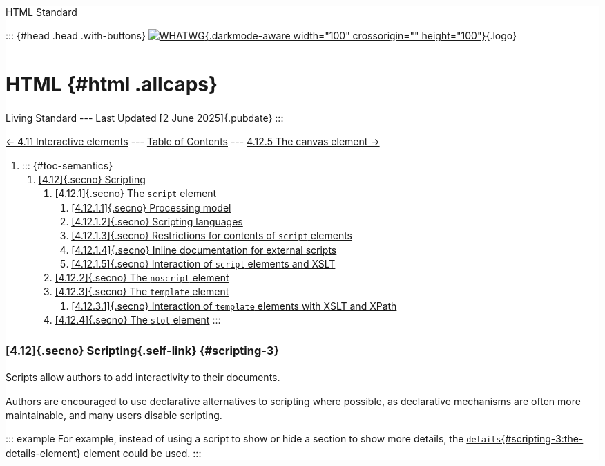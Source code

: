 HTML Standard

::: {#head .head .with-buttons}
[![WHATWG](https://resources.whatwg.org/logo.svg){.darkmode-aware
width="100" crossorigin="" height="100"}](https://whatwg.org/){.logo}

# HTML {#html .allcaps}

Living Standard --- Last Updated [2 June 2025]{.pubdate}
:::

[← 4.11 Interactive elements](interactive-elements.html) --- [Table of
Contents](./) --- [4.12.5 The canvas element →](canvas.html)

1.  ::: {#toc-semantics}
    1.  [[4.12]{.secno} Scripting](scripting.html#scripting-3)
        1.  [[4.12.1]{.secno} The `script`
            element](scripting.html#the-script-element)
            1.  [[4.12.1.1]{.secno} Processing
                model](scripting.html#script-processing-model)
            2.  [[4.12.1.2]{.secno} Scripting
                languages](scripting.html#scriptingLanguages)
            3.  [[4.12.1.3]{.secno} Restrictions for contents of
                `script`
                elements](scripting.html#restrictions-for-contents-of-script-elements)
            4.  [[4.12.1.4]{.secno} Inline documentation for external
                scripts](scripting.html#inline-documentation-for-external-scripts)
            5.  [[4.12.1.5]{.secno} Interaction of `script` elements and
                XSLT](scripting.html#scriptTagXSLT)
        2.  [[4.12.2]{.secno} The `noscript`
            element](scripting.html#the-noscript-element)
        3.  [[4.12.3]{.secno} The `template`
            element](scripting.html#the-template-element)
            1.  [[4.12.3.1]{.secno} Interaction of `template` elements
                with XSLT and XPath](scripting.html#template-XSLT-XPath)
        4.  [[4.12.4]{.secno} The `slot`
            element](scripting.html#the-slot-element)
    :::

### [4.12]{.secno} Scripting[](#scripting-3){.self-link} {#scripting-3}

Scripts allow authors to add interactivity to their documents.

Authors are encouraged to use declarative alternatives to scripting
where possible, as declarative mechanisms are often more maintainable,
and many users disable scripting.

::: example
For example, instead of using a script to show or hide a section to show
more details, the
[`details`{#scripting-3:the-details-element}](interactive-elements.html#the-details-element)
element could be used.
:::
